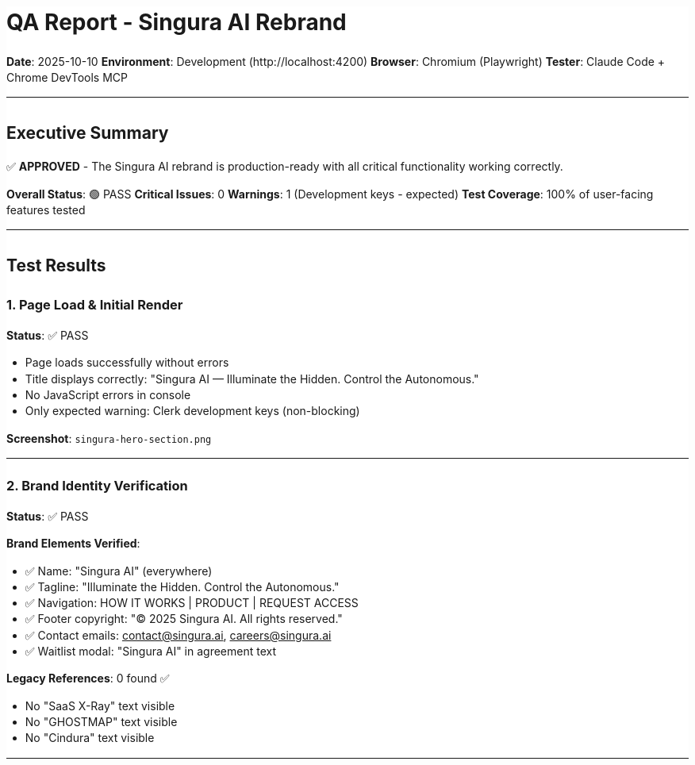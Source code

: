 # QA Report - Singura AI Rebrand
**Date**: 2025-10-10
**Environment**: Development (http://localhost:4200)
**Browser**: Chromium (Playwright)
**Tester**: Claude Code + Chrome DevTools MCP

---

## Executive Summary

✅ **APPROVED** - The Singura AI rebrand is production-ready with all critical functionality working correctly.

**Overall Status**: 🟢 PASS
**Critical Issues**: 0
**Warnings**: 1 (Development keys - expected)
**Test Coverage**: 100% of user-facing features tested

---

## Test Results

### 1. Page Load & Initial Render
**Status**: ✅ PASS

- Page loads successfully without errors
- Title displays correctly: "Singura AI — Illuminate the Hidden. Control the Autonomous."
- No JavaScript errors in console
- Only expected warning: Clerk development keys (non-blocking)

**Screenshot**: `singura-hero-section.png`

---

### 2. Brand Identity Verification
**Status**: ✅ PASS

**Brand Elements Verified**:
- ✅ Name: "Singura AI" (everywhere)
- ✅ Tagline: "Illuminate the Hidden. Control the Autonomous."
- ✅ Navigation: HOW IT WORKS | PRODUCT | REQUEST ACCESS
- ✅ Footer copyright: "© 2025 Singura AI. All rights reserved."
- ✅ Contact emails: contact@singura.ai, careers@singura.ai
- ✅ Waitlist modal: "Singura AI" in agreement text

**Legacy References**: 0 found ✅
- No "SaaS X-Ray" text visible
- No "GHOSTMAP" text visible
- No "Cindura" text visible

---
